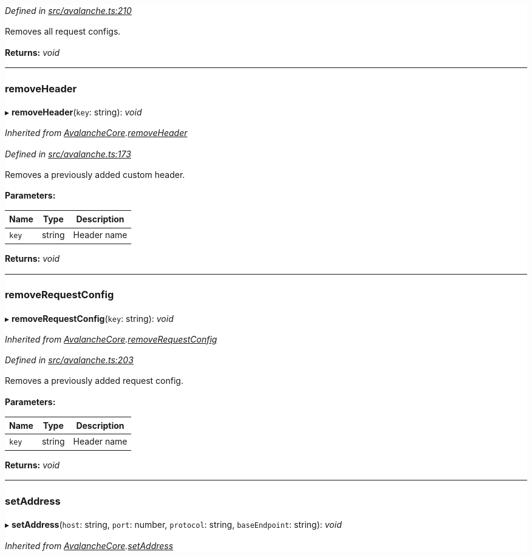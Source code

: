 *Defined in [src/avalanche.ts:210](https://github.com/ava-labs/avalanchejs/blob/ca67b81/src/avalanche.ts#L210)*

Removes all request configs.

**Returns:** *void*

___

###  removeHeader

▸ **removeHeader**(`key`: string): *void*

*Inherited from [AvalancheCore](avalanchecore.avalanchecore-1.md).[removeHeader](avalanchecore.avalanchecore-1.md#removeheader)*

*Defined in [src/avalanche.ts:173](https://github.com/ava-labs/avalanchejs/blob/ca67b81/src/avalanche.ts#L173)*

Removes a previously added custom header.

**Parameters:**

Name | Type | Description |
------ | ------ | ------ |
`key` | string | Header name  |

**Returns:** *void*

___

###  removeRequestConfig

▸ **removeRequestConfig**(`key`: string): *void*

*Inherited from [AvalancheCore](avalanchecore.avalanchecore-1.md).[removeRequestConfig](avalanchecore.avalanchecore-1.md#removerequestconfig)*

*Defined in [src/avalanche.ts:203](https://github.com/ava-labs/avalanchejs/blob/ca67b81/src/avalanche.ts#L203)*

Removes a previously added request config.

**Parameters:**

Name | Type | Description |
------ | ------ | ------ |
`key` | string | Header name  |

**Returns:** *void*

___

###  setAddress

▸ **setAddress**(`host`: string, `port`: number, `protocol`: string, `baseEndpoint`: string): *void*

*Inherited from [AvalancheCore](avalanchecore.avalanchecore-1.md).[setAddress](avalanchecore.avalanchecore-1.md#setaddress)*
